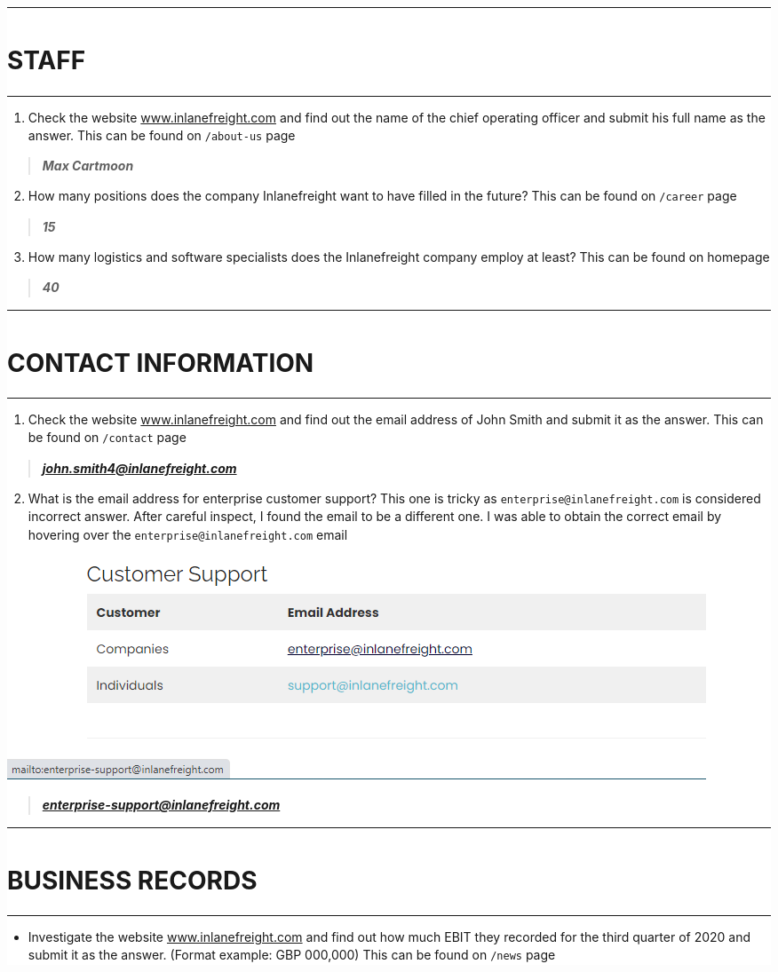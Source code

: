 -----
# STAFF
-----
1. Check the website www.inlanefreight.com and find out the name of the chief operating officer and submit his full name as the answer.
 This can be found on `/about-us` page
> ***Max Cartmoon***

2. How many positions does the company Inlanefreight want to have filled in the future?
This can be found on `/career` page
> ***15***

3. How many logistics and software specialists does the Inlanefreight company employ at least?
This can be found on homepage
> ***40***

-----
# CONTACT INFORMATION
-----
1. Check the website www.inlanefreight.com and find out the email address of John Smith and submit it as the answer.
This can be found on `/contact` page

> ***john.smith4@inlanefreight.com***

2. What is the email address for enterprise customer support?
This one is tricky as `enterprise@inlanefreight.com` is considered incorrect answer. After careful inspect, I found the email to be a different one. I was able to obtain the correct email by hovering over the `enterprise@inlanefreight.com` email

![enterprise-support-email](./Images/enterprise-support-email.png)

> ***enterprise-support@inlanefreight.com***

-----
# BUSINESS RECORDS
-----
- Investigate the website www.inlanefreight.com and find out how much EBIT they recorded for the third quarter of 2020 and submit it as the answer. (Format example: GBP 000,000)
This can be found on `/news` page
